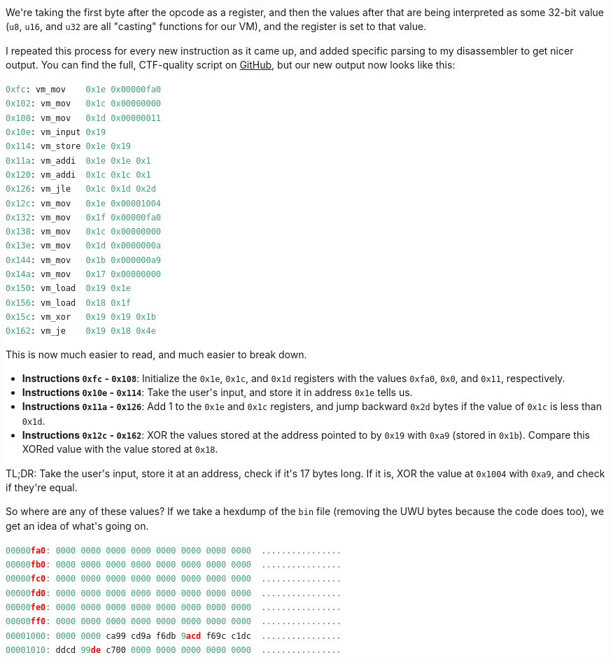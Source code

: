 We're taking the first byte after the opcode as a register, and then the values after that are being interpreted as some 32-bit value (`u8`, `u16`, and `u32` are all "casting" functions for our VM), and the register is set to that value.

I repeated this process for every new instruction as it came up, and added specific parsing to my disassembler to get nicer output. You can find the full, CTF-quality script on [GitHub](https://github.com/An00bRektn/CTF/blob/main/live_events/htb_cyber_apocalypse_23/rev/rev_alien_saboteur/solve.py), but our new output now looks like this:

```python
0xfc: vm_mov	0x1e 0x00000fa0
0x102: vm_mov	0x1c 0x00000000
0x108: vm_mov	0x1d 0x00000011
0x10e: vm_input	0x19 
0x114: vm_store	0x1e 0x19
0x11a: vm_addi	0x1e 0x1e 0x1
0x120: vm_addi	0x1c 0x1c 0x1
0x126: vm_jle	0x1c 0x1d 0x2d 
0x12c: vm_mov	0x1e 0x00001004
0x132: vm_mov	0x1f 0x00000fa0
0x138: vm_mov	0x1c 0x00000000
0x13e: vm_mov	0x1d 0x0000000a
0x144: vm_mov	0x1b 0x000000a9
0x14a: vm_mov	0x17 0x00000000
0x150: vm_load	0x19 0x1e
0x156: vm_load	0x18 0x1f
0x15c: vm_xor	0x19 0x19 0x1b 
0x162: vm_je	0x19 0x18 0x4e
```

This is now much easier to read, and much easier to break down.
- **Instructions `0xfc` - `0x108`**: Initialize the `0x1e`, `0x1c`, and `0x1d` registers with the values `0xfa0`, `0x0`, and `0x11`, respectively.
- **Instructions `0x10e` - `0x114`**: Take the user's input, and store it in address `0x1e` tells us.
- **Instructions `0x11a` - `0x126`**: Add 1 to the `0x1e` and `0x1c` registers, and jump backward `0x2d` bytes if the value of `0x1c` is less than `0x1d`.
- **Instructions `0x12c` - `0x162`**: XOR the values stored at the address pointed to by `0x19` with `0xa9` (stored in `0x1b`). Compare this XORed value with the value stored at `0x18`.

TL;DR: Take the user's input, store it at an address, check if it's 17 bytes long. If it is, XOR the value at `0x1004` with `0xa9`, and check if they're equal.

So where are any of these values? If we take a hexdump of the `bin` file (removing the UWU bytes because the code does too), we get an idea of what's going on.

```c
00000fa0: 0000 0000 0000 0000 0000 0000 0000 0000  ................
00000fb0: 0000 0000 0000 0000 0000 0000 0000 0000  ................
00000fc0: 0000 0000 0000 0000 0000 0000 0000 0000  ................
00000fd0: 0000 0000 0000 0000 0000 0000 0000 0000  ................
00000fe0: 0000 0000 0000 0000 0000 0000 0000 0000  ................
00000ff0: 0000 0000 0000 0000 0000 0000 0000 0000  ................
00001000: 0000 0000 ca99 cd9a f6db 9acd f69c c1dc  ................
00001010: ddcd 99de c700 0000 0000 0000 0000 0000  ................
```
